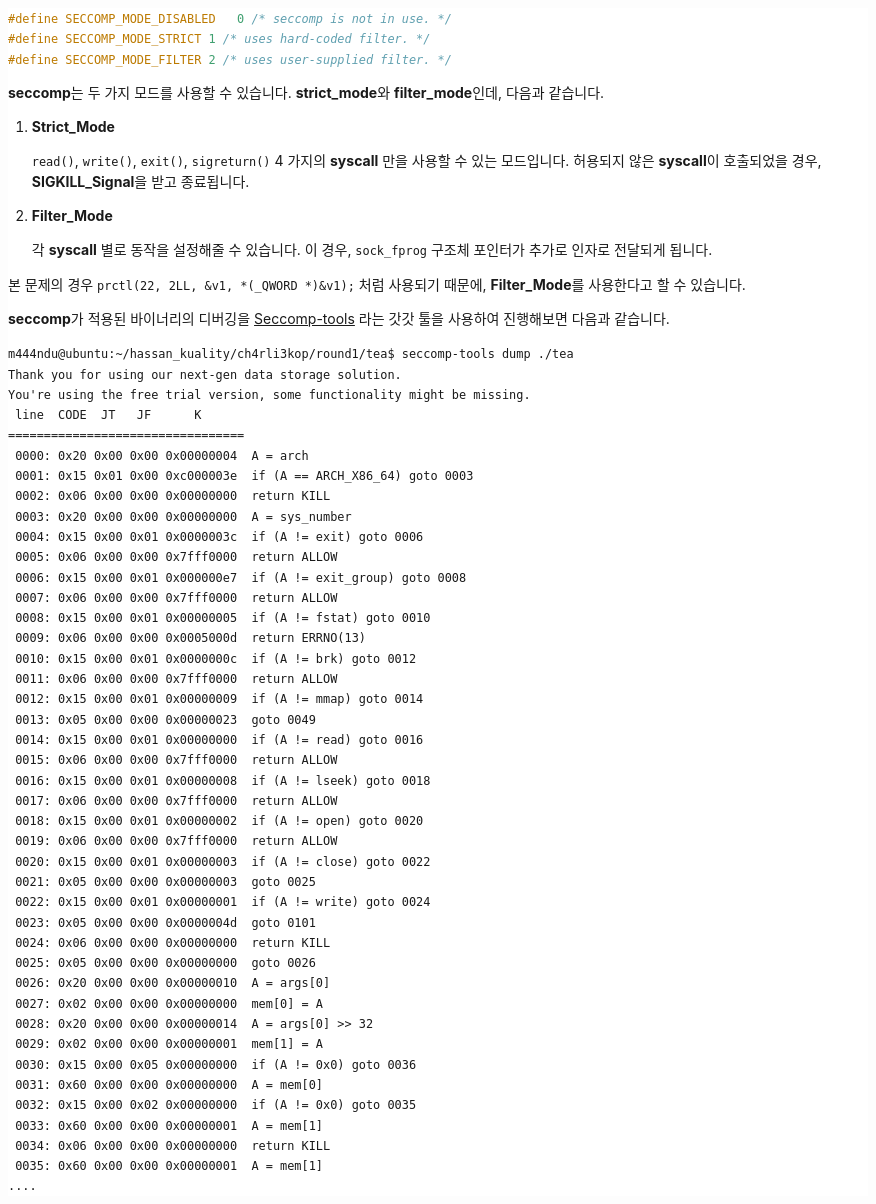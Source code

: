 ```c
#define SECCOMP_MODE_DISABLED	0 /* seccomp is not in use. */
#define SECCOMP_MODE_STRICT	1 /* uses hard-coded filter. */
#define SECCOMP_MODE_FILTER	2 /* uses user-supplied filter. */
```

**seccomp**는 두 가지 모드를 사용할 수 있습니다. **strict_mode**와 **filter_mode**인데, 다음과 같습니다.

1. **Strict_Mode**

   `read()`, `write()`, `exit()`, `sigreturn()` 4 가지의 **syscall** 만을 사용할 수 있는 모드입니다. 허용되지 않은 **syscall**이 호출되었을 경우, **SIGKILL_Signal**을 받고 종료됩니다.

2. **Filter_Mode**

   각 **syscall** 별로 동작을 설정해줄 수 있습니다. 이 경우, `sock_fprog` 구조체 포인터가 추가로 인자로 전달되게 됩니다.



본 문제의 경우 `prctl(22, 2LL, &v1, *(_QWORD *)&v1);` 처럼 사용되기 때문에, **Filter_Mode**를 사용한다고 할 수 있습니다. 

**seccomp**가 적용된 바이너리의 디버깅을 [Seccomp-tools](https://github.com/david942j/seccomp-tools) 라는 갓갓 툴을 사용하여 진행해보면 다음과 같습니다.

```shell
m444ndu@ubuntu:~/hassan_kuality/ch4rli3kop/round1/tea$ seccomp-tools dump ./tea
Thank you for using our next-gen data storage solution.
You're using the free trial version, some functionality might be missing.
 line  CODE  JT   JF      K
=================================
 0000: 0x20 0x00 0x00 0x00000004  A = arch
 0001: 0x15 0x01 0x00 0xc000003e  if (A == ARCH_X86_64) goto 0003
 0002: 0x06 0x00 0x00 0x00000000  return KILL
 0003: 0x20 0x00 0x00 0x00000000  A = sys_number
 0004: 0x15 0x00 0x01 0x0000003c  if (A != exit) goto 0006
 0005: 0x06 0x00 0x00 0x7fff0000  return ALLOW
 0006: 0x15 0x00 0x01 0x000000e7  if (A != exit_group) goto 0008
 0007: 0x06 0x00 0x00 0x7fff0000  return ALLOW
 0008: 0x15 0x00 0x01 0x00000005  if (A != fstat) goto 0010
 0009: 0x06 0x00 0x00 0x0005000d  return ERRNO(13)
 0010: 0x15 0x00 0x01 0x0000000c  if (A != brk) goto 0012
 0011: 0x06 0x00 0x00 0x7fff0000  return ALLOW
 0012: 0x15 0x00 0x01 0x00000009  if (A != mmap) goto 0014
 0013: 0x05 0x00 0x00 0x00000023  goto 0049
 0014: 0x15 0x00 0x01 0x00000000  if (A != read) goto 0016
 0015: 0x06 0x00 0x00 0x7fff0000  return ALLOW
 0016: 0x15 0x00 0x01 0x00000008  if (A != lseek) goto 0018
 0017: 0x06 0x00 0x00 0x7fff0000  return ALLOW
 0018: 0x15 0x00 0x01 0x00000002  if (A != open) goto 0020
 0019: 0x06 0x00 0x00 0x7fff0000  return ALLOW
 0020: 0x15 0x00 0x01 0x00000003  if (A != close) goto 0022
 0021: 0x05 0x00 0x00 0x00000003  goto 0025
 0022: 0x15 0x00 0x01 0x00000001  if (A != write) goto 0024
 0023: 0x05 0x00 0x00 0x0000004d  goto 0101
 0024: 0x06 0x00 0x00 0x00000000  return KILL
 0025: 0x05 0x00 0x00 0x00000000  goto 0026
 0026: 0x20 0x00 0x00 0x00000010  A = args[0]
 0027: 0x02 0x00 0x00 0x00000000  mem[0] = A
 0028: 0x20 0x00 0x00 0x00000014  A = args[0] >> 32
 0029: 0x02 0x00 0x00 0x00000001  mem[1] = A
 0030: 0x15 0x00 0x05 0x00000000  if (A != 0x0) goto 0036
 0031: 0x60 0x00 0x00 0x00000000  A = mem[0]
 0032: 0x15 0x00 0x02 0x00000000  if (A != 0x0) goto 0035
 0033: 0x60 0x00 0x00 0x00000001  A = mem[1]
 0034: 0x06 0x00 0x00 0x00000000  return KILL
 0035: 0x60 0x00 0x00 0x00000001  A = mem[1]
....
```

